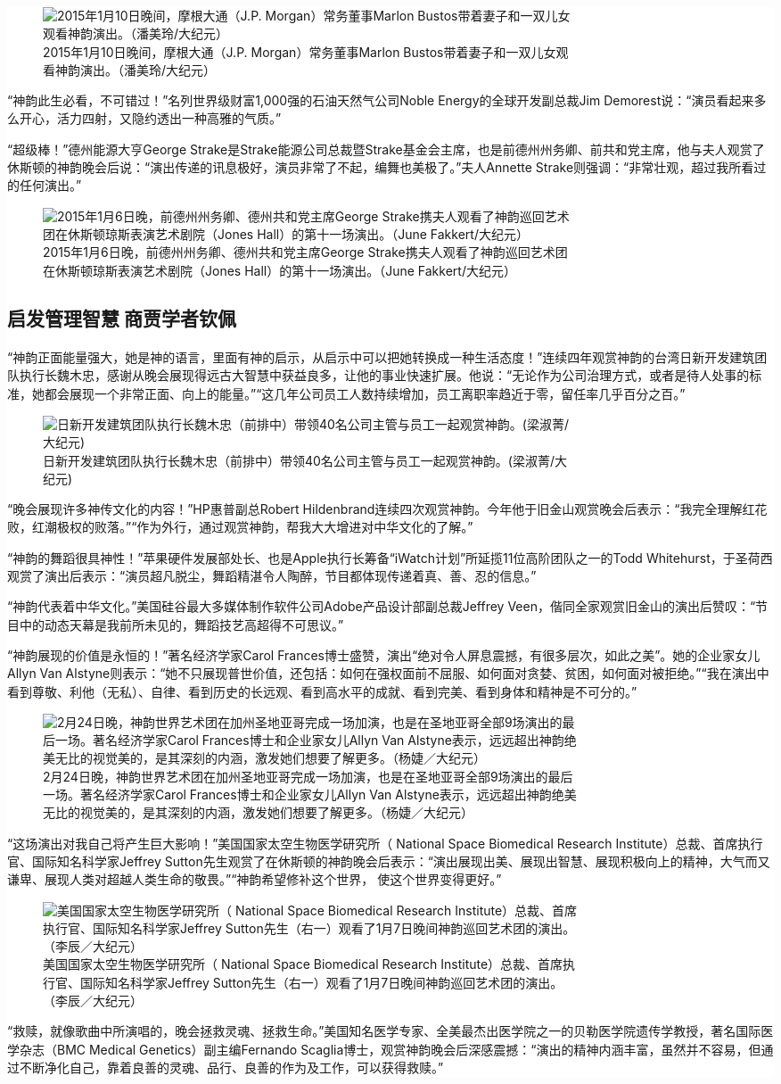 <figure id="attachment_7290772" aria-describedby="caption-attachment-7290772" style="width: 600px" class="wp-caption aligncenter"><ahref=" https://i.epochtimes.com/assets/uploads/2015/05/15011023440510004-600x414.jpg" target="_blank" rel="noreferrer noopener"> <img class="size-large wp-image-7290772" title="2015年1月10日晚间，摩根大通（J.P. Morgan）常务董事Marlon Bustos带着妻子和一双儿女观看神韵演出。（潘美玲/大纪元）" src="https://i.epochtimes.com/assets/uploads/2015/05/15011023440510004-600x414.jpg" alt="2015年1月10日晚间，摩根大通（J.P. Morgan）常务董事Marlon Bustos带着妻子和一双儿女观看神韵演出。（潘美玲/大纪元）" width="600" b="414" /></a><figcaption id="caption-attachment-7290772" class="wp-caption-text">2015年1月10日晚间，摩根大通（J.P. Morgan）常务董事Marlon Bustos带着妻子和一双儿女观看神韵演出。（潘美玲/大纪元）</figcaption></figure>
<p>“神韵此生必看，不可错过！”名列世界级财富1,000强的石油天然气公司Noble Energy的全球开发副总裁Jim Demorest说：“演员看起来多么开心，活力四射，又隐约透出一种高雅的气质。”</p>
<p>“超级棒！”德州能源大亨George Strake是Strake能源公司总裁暨Strake基金会主席，也是前德州州务卿、前共和党主席，他与夫人观赏了休斯顿的神韵晚会后说：“演出传递的讯息极好，演员非常了不起，编舞也美极了。”夫人Annette Strake则强调：“非常壮观，超过我所看过的任何演出。”</p>
<figure id="attachment_7290773" aria-describedby="caption-attachment-7290773" style="width: 600px" class="wp-caption aligncenter"><ahref=" https://i.epochtimes.com/assets/uploads/2015/05/1501080435251538-600x450.jpg" target="_blank" rel="noreferrer noopener"> <img class="size-large wp-image-7290773" title="2015年1月6日晚，前德州州务卿、德州共和党主席George Strake携夫人观看了神韵巡回艺术团在休斯顿琼斯表演艺术剧院（Jones Hall）的第十一场演出。（June Fakkert/大纪元）" src="https://i.epochtimes.com/assets/uploads/2015/05/1501080435251538-600x450.jpg" alt="2015年1月6日晚，前德州州务卿、德州共和党主席George Strake携夫人观看了神韵巡回艺术团在休斯顿琼斯表演艺术剧院（Jones Hall）的第十一场演出。（June Fakkert/大纪元）" width="600" b="450" /></a><figcaption id="caption-attachment-7290773" class="wp-caption-text">2015年1月6日晚，前德州州务卿、德州共和党主席George Strake携夫人观看了神韵巡回艺术团在休斯顿琼斯表演艺术剧院（Jones Hall）的第十一场演出。（June Fakkert/大纪元）</figcaption></figure>
<h2>启发管理智慧 商贾学者钦佩</h2>
<p>“神韵正面能量强大，她是神的语言，里面有神的启示，从启示中可以把她转换成一种生活态度！”连续四年观赏神韵的台湾日新开发建筑团队执行长魏木忠，感谢从晚会展现得远古大智慧中获益良多，让他的事业快速扩展。他说：“无论作为公司治理方式，或者是待人处事的标准，她都会展现一个非常正面、向上的能量。”“这几年公司员工人数持续增加，员工离职率趋近于零，留任率几乎百分之百。”</p>
<figure id="attachment_7290774" aria-describedby="caption-attachment-7290774" style="width: 600px" class="wp-caption aligncenter"><ahref=" https://i.epochtimes.com/assets/uploads/2015/05/150328073945100384-600x400.jpg" target="_blank" rel="noreferrer noopener"> <img class="size-large wp-image-7290774" title="日新开发建筑团队执行长魏木忠（前排中）带领40名公司主管与员工一起观赏神韵。(梁淑菁/大纪元)" src="https://i.epochtimes.com/assets/uploads/2015/05/150328073945100384-600x400.jpg" alt="日新开发建筑团队执行长魏木忠（前排中）带领40名公司主管与员工一起观赏神韵。(梁淑菁/大纪元)" width="600" b="400" /></a><figcaption id="caption-attachment-7290774" class="wp-caption-text">日新开发建筑团队执行长魏木忠（前排中）带领40名公司主管与员工一起观赏神韵。(梁淑菁/大纪元)</figcaption></figure>
<p>“晚会展现许多神传文化的内容！”HP惠普副总Robert Hildenbrand连续四次观赏神韵。今年他于旧金山观赏晚会后表示：“我完全理解红花败，红潮极权的败落。”“作为外行，通过观赏神韵，帮我大大增进对中华文化的了解。”</p>
<p>“神韵的舞蹈很具神性！”苹果硬件发展部处长、也是Apple执行长筹备“iWatch计划”所延揽11位高阶团队之一的Todd Whitehurst，于圣荷西观赏了演出后表示：“演员超凡脱尘，舞蹈精湛令人陶醉，节目都体现传递着真、善、忍的信息。”</p>
<p>“神韵代表着中华文化。”美国硅谷最大多媒体制作软件公司Adobe产品设计部副总裁Jeffrey Veen，偕同全家观赏旧金山的演出后赞叹：“节目中的动态天幕是我前所未见的，舞蹈技艺高超得不可思议。”</p>
<p>“神韵展现的价值是永恒的！”著名经济学家Carol Frances博士盛赞，演出“绝对令人屏息震撼，有很多层次，如此之美”。她的企业家女儿Allyn Van Alstyne则表示：“她不只展现普世价值，还包括：如何在强权面前不屈服、如何面对贪婪、贫困，如何面对被拒绝。”“我在演出中看到尊敬、利他（无私）、自律、看到历史的长远观、看到高水平的成就、看到完美、看到身体和精神是不可分的。”</p>
<figure id="attachment_7290775" aria-describedby="caption-attachment-7290775" style="width: 600px" class="wp-caption aligncenter"><ahref=" https://i.epochtimes.com/assets/uploads/2015/05/1502261032442371-600x450.jpg" target="_blank" rel="noreferrer noopener"> <img class="size-large wp-image-7290775" title="2月24日晚，神韵世界艺术团在加州圣地亚哥完成一场加演，也是在圣地亚哥全部9场演出的最后一场。著名经济学家Carol Frances博士和企业家女儿Allyn Van Alstyne表示，远远超出神韵绝美无比的视觉美的，是其深刻的内涵，激发她们想要了解更多。（杨婕／大纪元）" src="https://i.epochtimes.com/assets/uploads/2015/05/1502261032442371-600x450.jpg" alt="2月24日晚，神韵世界艺术团在加州圣地亚哥完成一场加演，也是在圣地亚哥全部9场演出的最后一场。著名经济学家Carol Frances博士和企业家女儿Allyn Van Alstyne表示，远远超出神韵绝美无比的视觉美的，是其深刻的内涵，激发她们想要了解更多。（杨婕／大纪元）" width="600" b="450" /></a><figcaption id="caption-attachment-7290775" class="wp-caption-text">2月24日晚，神韵世界艺术团在加州圣地亚哥完成一场加演，也是在圣地亚哥全部9场演出的最后一场。著名经济学家Carol Frances博士和企业家女儿Allyn Van Alstyne表示，远远超出神韵绝美无比的视觉美的，是其深刻的内涵，激发她们想要了解更多。（杨婕／大纪元）</figcaption></figure>
<p>“这场演出对我自己将产生巨大影响！”美国国家太空生物医学研究所（ National Space Biomedical Research Institute）总裁、首席执行官、国际知名科学家Jeffrey Sutton先生观赏了在休斯顿的神韵晚会后表示：“演出展现出美、展现出智慧、展现积极向上的精神，大气而又谦卑、展现人类对超越人类生命的敬畏。”“神韵希望修补这个世界， 使这个世界变得更好。”</p>
<figure id="attachment_7290776" aria-describedby="caption-attachment-7290776" style="width: 600px" class="wp-caption aligncenter"><ahref=" https://i.epochtimes.com/assets/uploads/2015/05/1501072338562585-600x469.jpg" target="_blank" rel="noreferrer noopener"> <img class="size-large wp-image-7290776" title="美国国家太空生物医学研究所（ National Space Biomedical Research Institute）总裁、首席执行官、国际知名科学家Jeffrey Sutton先生（右一）观看了1月7日晚间神韵巡回艺术团的演出。（李辰／大纪元）" src="https://i.epochtimes.com/assets/uploads/2015/05/1501072338562585-600x469.jpg" alt="美国国家太空生物医学研究所（ National Space Biomedical Research Institute）总裁、首席执行官、国际知名科学家Jeffrey Sutton先生（右一）观看了1月7日晚间神韵巡回艺术团的演出。（李辰／大纪元）" width="600" b="469" /></a><figcaption id="caption-attachment-7290776" class="wp-caption-text">美国国家太空生物医学研究所（ National Space Biomedical Research Institute）总裁、首席执行官、国际知名科学家Jeffrey Sutton先生（右一）观看了1月7日晚间神韵巡回艺术团的演出。（李辰／大纪元）</figcaption></figure>
<p>“救赎，就像歌曲中所演唱的，晚会拯救灵魂、拯救生命。”美国知名医学专家、全美最杰出医学院之一的贝勒医学院遗传学教授，著名国际医学杂志（BMC Medical Genetics）副主编Fernando Scaglia博士，观赏神韵晚会后深感震撼：“演出的精神内涵丰富，虽然并不容易，但通过不断净化自己，靠着良善的灵魂、品行、良善的作为及工作，可以获得救赎。”</p>